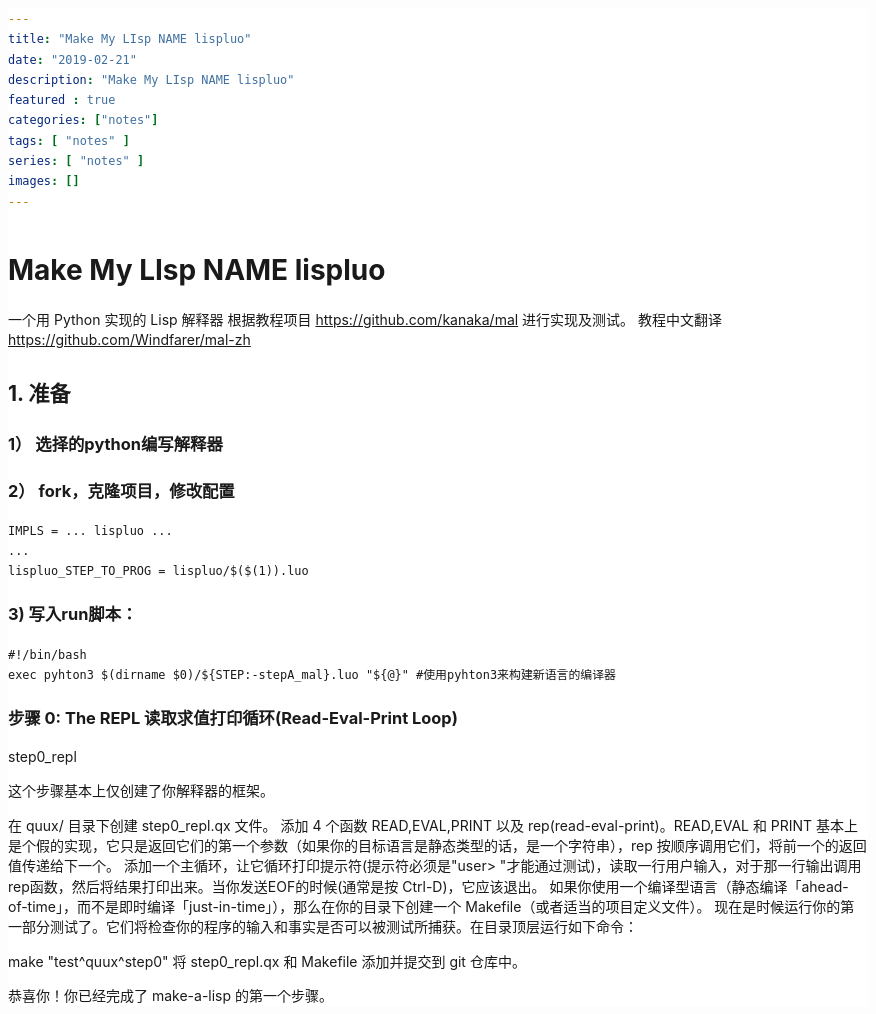 ```yaml
---
title: "Make My LIsp NAME lispluo"
date: "2019-02-21"
description: "Make My LIsp NAME lispluo"
featured : true
categories: ["notes"]
tags: [ "notes" ]
series: [ "notes" ]
images: []
---
```


# Make My LIsp NAME lispluo
一个用 Python 实现的 Lisp 解释器
根据教程项目 https://github.com/kanaka/mal 进行实现及测试。
教程中文翻译 https://github.com/Windfarer/mal-zh

## 1. 准备
### 1） 选择的python编写解释器
### 2） fork，克隆项目，修改配置
```
IMPLS = ... lispluo ...
...
lispluo_STEP_TO_PROG = lispluo/$($(1)).luo
```
### 3) 写入run脚本：
```
#!/bin/bash
exec pyhton3 $(dirname $0)/${STEP:-stepA_mal}.luo "${@}" #使用pyhton3来构建新语言的编译器
```
### 步骤 0: The REPL 读取求值打印循环(Read-Eval-Print Loop)
step0_repl

这个步骤基本上仅创建了你解释器的框架。

在 quux/ 目录下创建 step0_repl.qx 文件。
添加 4 个函数 READ,EVAL,PRINT 以及 rep(read-eval-print)。READ,EVAL 和 PRINT 基本上是个假的实现，它只是返回它们的第一个参数（如果你的目标语言是静态类型的话，是一个字符串），rep 按顺序调用它们，将前一个的返回值传递给下一个。
添加一个主循环，让它循环打印提示符(提示符必须是"user> "才能通过测试)，读取一行用户输入，对于那一行输出调用rep函数，然后将结果打印出来。当你发送EOF的时候(通常是按 Ctrl-D)，它应该退出。
如果你使用一个编译型语言（静态编译「ahead-of-time」，而不是即时编译「just-in-time」），那么在你的目录下创建一个 Makefile（或者适当的项目定义文件）。
现在是时候运行你的第一部分测试了。它们将检查你的程序的输入和事实是否可以被测试所捕获。在目录顶层运行如下命令：

make "test^quux^step0"
将 step0_repl.qx 和 Makefile 添加并提交到 git 仓库中。

恭喜你！你已经完成了 make-a-lisp 的第一个步骤。
